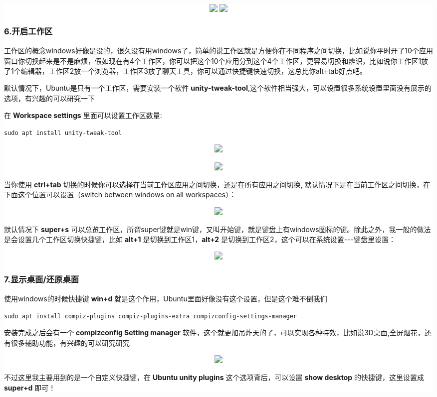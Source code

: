 <div align="center">

![](http://ww1.sinaimg.cn/large/5f6e3e27ly1frj14jo64sj20gn0d8t9w.jpg)
![](http://ww1.sinaimg.cn/large/5f6e3e27ly1frj165nr8fj20ey06aaab.jpg)
</div>

### 6.开启工作区
工作区的概念windows好像是没的，很久没有用windows了，简单的说工作区就是方便你在不同程序之间切换，比如说你平时开了10个应用窗口你切换起来是不是麻烦，假如现在有4个工作区，你可以把这个10个应用分到这个4个工作区，更容易切换和辨识，比如说你工作区1放了1个编辑器，工作区2放一个浏览器，工作区3放了聊天工具，你可以通过快捷键快速切换，这总比你alt+tab好点吧。

默认情况下，Ubuntu是只有一个工作区，需要安装一个软件 **unity-tweak-tool**,这个软件相当强大，可以设置很多系统设置里面没有展示的选项，有兴趣的可以研究一下

在 **Workspace settings** 里面可以设置工作区数量:
```$xslt
sudo apt install unity-tweak-tool
```
<div align="center">

![](http://ww1.sinaimg.cn/large/5f6e3e27ly1frjvufsnqrj20kt0iijsw.jpg)

![](http://ww1.sinaimg.cn/large/5f6e3e27ly1frjvxb8bkbj20ku07zjru.jpg)

</div>

当你使用 **ctrl+tab** 切换的时候你可以选择在当前工作区应用之间切换，还是在所有应用之间切换, 默认情况下是在当前工作区之间切换，在下面这个位置可以设置（switch between windows on all workspaces）：

<div align="center">

![](http://ww1.sinaimg.cn/large/5f6e3e27ly1fx8xfeatzej20ks0c2my6.jpg)

</div>

默认情况下 **super+s** 可以总览工作区，所谓super键就是win键，又叫开始键，就是键盘上有windows图标的键。除此之外，我一般的做法是会设置几个工作区切换快捷键，比如 **alt+1** 是切换到工作区1，**alt+2** 是切换到工作区2，这个可以在系统设置---键盘里设置：
<div align="center">

![](http://ww1.sinaimg.cn/large/5f6e3e27ly1frjw78dk6fj20nk0datah.jpg)

</div>

### 7.显示桌面/还原桌面
使用windows的时候快捷键 **win+d** 就是这个作用，Ubuntu里面好像没有这个设置，但是这个难不倒我们
```shell
sudo apt install compiz-plugins compiz-plugins-extra compizconfig-settings-manager
```
安装完成之后会有一个 **compizconfig Setting manager** 软件，这个就更加吊炸天的了，可以实现各种特效，比如说3D桌面,全屏烟花，还有很多辅助功能，有兴趣的可以研究研究

<div align="center">

![](http://ww1.sinaimg.cn/large/5f6e3e27ly1frka00q32ij20x50h2gq9.jpg)
</div>

不过这里我主要用到的是一个自定义快捷键，在 **Ubuntu unity plugins** 这个选项背后，可以设置 **show desktop** 的快捷键，这里设置成 **super+d** 即可！
